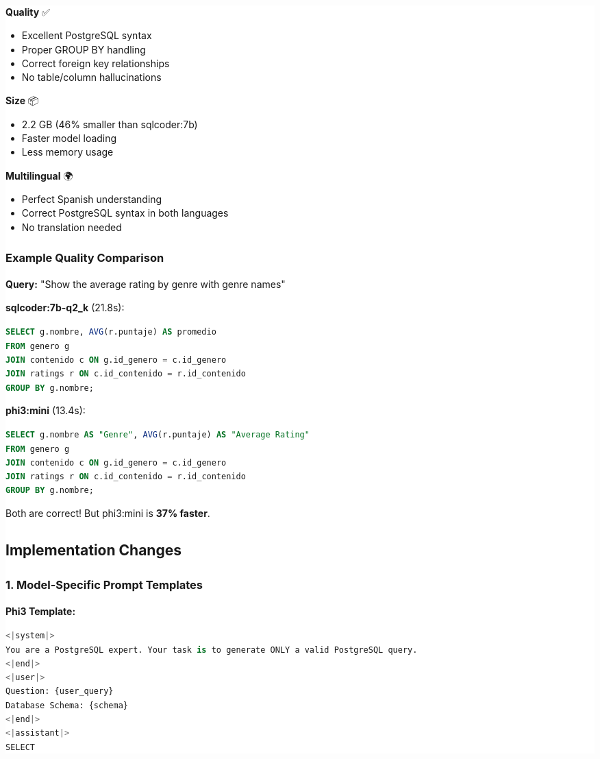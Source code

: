 **Quality** ✅
- Excellent PostgreSQL syntax
- Proper GROUP BY handling
- Correct foreign key relationships
- No table/column hallucinations

**Size** 📦
- 2.2 GB (46% smaller than sqlcoder:7b)
- Faster model loading
- Less memory usage

**Multilingual** 🌍
- Perfect Spanish understanding
- Correct PostgreSQL syntax in both languages
- No translation needed

### Example Quality Comparison

**Query:** "Show the average rating by genre with genre names"

**sqlcoder:7b-q2_k** (21.8s):
```sql
SELECT g.nombre, AVG(r.puntaje) AS promedio 
FROM genero g 
JOIN contenido c ON g.id_genero = c.id_genero 
JOIN ratings r ON c.id_contenido = r.id_contenido 
GROUP BY g.nombre;
```

**phi3:mini** (13.4s):
```sql
SELECT g.nombre AS "Genre", AVG(r.puntaje) AS "Average Rating"
FROM genero g
JOIN contenido c ON g.id_genero = c.id_genero
JOIN ratings r ON c.id_contenido = r.id_contenido
GROUP BY g.nombre;
```

Both are correct! But phi3:mini is **37% faster**.

## Implementation Changes

### 1. Model-Specific Prompt Templates

**Phi3 Template:**
```python
<|system|>
You are a PostgreSQL expert. Your task is to generate ONLY a valid PostgreSQL query.
<|end|>
<|user|>
Question: {user_query}
Database Schema: {schema}
<|end|>
<|assistant|>
SELECT
```
